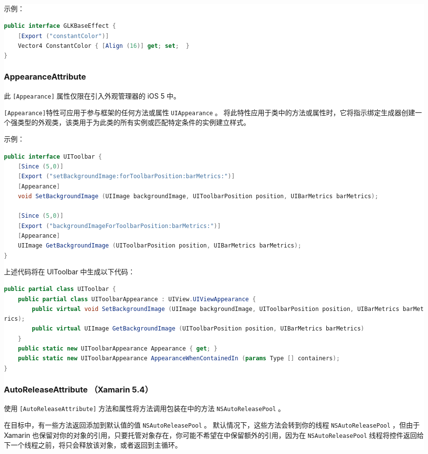 示例：

```csharp
public interface GLKBaseEffect {
    [Export ("constantColor")]
    Vector4 ConstantColor { [Align (16)] get; set;  }
}
```

### <a name="appearanceattribute"></a>AppearanceAttribute

此 `[Appearance]` 属性仅限在引入外观管理器的 iOS 5 中。

`[Appearance]`特性可应用于参与框架的任何方法或属性 `UIAppearance` 。 将此特性应用于类中的方法或属性时，它将指示绑定生成器创建一个强类型的外观类，该类用于为此类的所有实例或匹配特定条件的实例建立样式。

示例：

```csharp
public interface UIToolbar {
    [Since (5,0)]
    [Export ("setBackgroundImage:forToolbarPosition:barMetrics:")]
    [Appearance]
    void SetBackgroundImage (UIImage backgroundImage, UIToolbarPosition position, UIBarMetrics barMetrics);

    [Since (5,0)]
    [Export ("backgroundImageForToolbarPosition:barMetrics:")]
    [Appearance]
    UIImage GetBackgroundImage (UIToolbarPosition position, UIBarMetrics barMetrics);
}
```

上述代码将在 UIToolbar 中生成以下代码：

```csharp
public partial class UIToolbar {
    public partial class UIToolbarAppearance : UIView.UIViewAppearance {
        public virtual void SetBackgroundImage (UIImage backgroundImage, UIToolbarPosition position, UIBarMetrics barMetrics);
        public virtual UIImage GetBackgroundImage (UIToolbarPosition position, UIBarMetrics barMetrics)
    }
    public static new UIToolbarAppearance Appearance { get; }
    public static new UIToolbarAppearance AppearanceWhenContainedIn (params Type [] containers);
}
```

### <a name="autoreleaseattribute-xamarinios-54"></a>AutoReleaseAttribute （Xamarin 5.4）

使用 `[AutoReleaseAttribute]` 方法和属性将方法调用包装在中的方法 `NSAutoReleasePool` 。

在目标中，有一些方法返回添加到默认值的值 `NSAutoReleasePool` 。 默认情况下，这些方法会转到你的线程 `NSAutoReleasePool` ，但由于 Xamarin 也保留对你的对象的引用，只要托管对象存在，你可能不希望在中保留额外的引用，因为在 `NSAutoReleasePool` 线程将控件返回给下一个线程之前，将只会释放该对象，或者返回到主循环。
